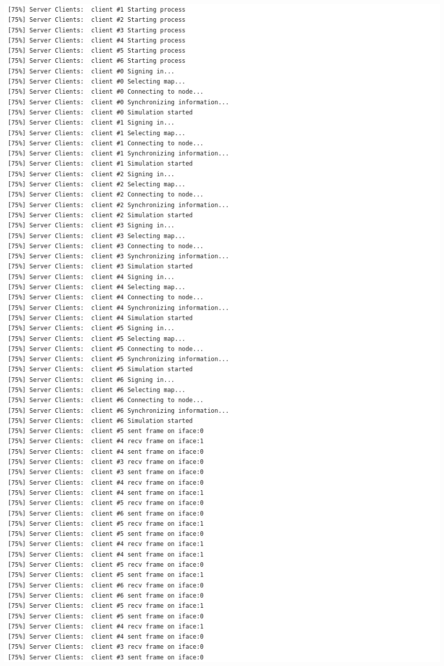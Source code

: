      [75%] Server Clients:  client #1 Starting process          
     [75%] Server Clients:  client #2 Starting process          
     [75%] Server Clients:  client #3 Starting process          
     [75%] Server Clients:  client #4 Starting process          
     [75%] Server Clients:  client #5 Starting process          
     [75%] Server Clients:  client #6 Starting process          
     [75%] Server Clients:  client #0 Signing in...             
     [75%] Server Clients:  client #0 Selecting map...       
     [75%] Server Clients:  client #0 Connecting to node...     
     [75%] Server Clients:  client #0 Synchronizing information...   
     [75%] Server Clients:  client #0 Simulation started                    
     [75%] Server Clients:  client #1 Signing in...               
     [75%] Server Clients:  client #1 Selecting map...       
     [75%] Server Clients:  client #1 Connecting to node...     
     [75%] Server Clients:  client #1 Synchronizing information...   
     [75%] Server Clients:  client #1 Simulation started                    
     [75%] Server Clients:  client #2 Signing in...               
     [75%] Server Clients:  client #2 Selecting map...       
     [75%] Server Clients:  client #2 Connecting to node...     
     [75%] Server Clients:  client #2 Synchronizing information...   
     [75%] Server Clients:  client #2 Simulation started                    
     [75%] Server Clients:  client #3 Signing in...               
     [75%] Server Clients:  client #3 Selecting map...       
     [75%] Server Clients:  client #3 Connecting to node...     
     [75%] Server Clients:  client #3 Synchronizing information...   
     [75%] Server Clients:  client #3 Simulation started                    
     [75%] Server Clients:  client #4 Signing in...               
     [75%] Server Clients:  client #4 Selecting map...       
     [75%] Server Clients:  client #4 Connecting to node...     
     [75%] Server Clients:  client #4 Synchronizing information...   
     [75%] Server Clients:  client #4 Simulation started                    
     [75%] Server Clients:  client #5 Signing in...               
     [75%] Server Clients:  client #5 Selecting map...       
     [75%] Server Clients:  client #5 Connecting to node...     
     [75%] Server Clients:  client #5 Synchronizing information...   
     [75%] Server Clients:  client #5 Simulation started                    
     [75%] Server Clients:  client #6 Signing in...               
     [75%] Server Clients:  client #6 Selecting map...       
     [75%] Server Clients:  client #6 Connecting to node...     
     [75%] Server Clients:  client #6 Synchronizing information...   
     [75%] Server Clients:  client #6 Simulation started                    
     [75%] Server Clients:  client #5 sent frame on iface:0       
     [75%] Server Clients:  client #4 recv frame on iface:1          
     [75%] Server Clients:  client #4 sent frame on iface:0          
     [75%] Server Clients:  client #3 recv frame on iface:0          
     [75%] Server Clients:  client #3 sent frame on iface:0          
     [75%] Server Clients:  client #4 recv frame on iface:0          
     [75%] Server Clients:  client #4 sent frame on iface:1          
     [75%] Server Clients:  client #5 recv frame on iface:0          
     [75%] Server Clients:  client #6 sent frame on iface:0          
     [75%] Server Clients:  client #5 recv frame on iface:1          
     [75%] Server Clients:  client #5 sent frame on iface:0          
     [75%] Server Clients:  client #4 recv frame on iface:1          
     [75%] Server Clients:  client #4 sent frame on iface:1          
     [75%] Server Clients:  client #5 recv frame on iface:0          
     [75%] Server Clients:  client #5 sent frame on iface:1          
     [75%] Server Clients:  client #6 recv frame on iface:0          
     [75%] Server Clients:  client #6 sent frame on iface:0          
     [75%] Server Clients:  client #5 recv frame on iface:1          
     [75%] Server Clients:  client #5 sent frame on iface:0          
     [75%] Server Clients:  client #4 recv frame on iface:1          
     [75%] Server Clients:  client #4 sent frame on iface:0          
     [75%] Server Clients:  client #3 recv frame on iface:0          
     [75%] Server Clients:  client #3 sent frame on iface:0          